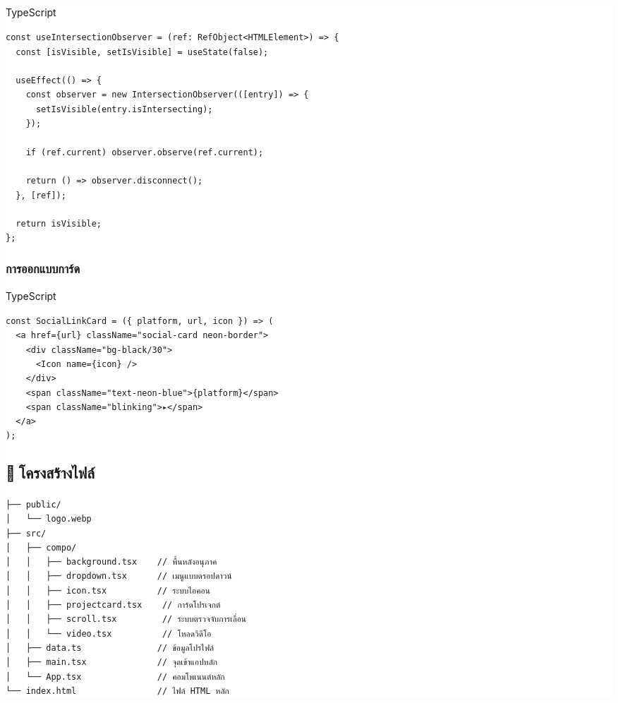 TypeScript

```
const useIntersectionObserver = (ref: RefObject<HTMLElement>) => {
  const [isVisible, setIsVisible] = useState(false);
  
  useEffect(() => {
    const observer = new IntersectionObserver(([entry]) => {
      setIsVisible(entry.isIntersecting);
    });
    
    if (ref.current) observer.observe(ref.current);
    
    return () => observer.disconnect();
  }, [ref]);
  
  return isVisible;
};

```

### การออกแบบการ์ด

TypeScript

```
const SocialLinkCard = ({ platform, url, icon }) => (
  <a href={url} className="social-card neon-border">
    <div className="bg-black/30">
      <Icon name={icon} />
    </div>
    <span className="text-neon-blue">{platform}</span>
    <span className="blinking">▸</span>
  </a>
);

```

## 📂 โครงสร้างไฟล์

```
├── public/
│   └── logo.webp
├── src/
│   ├── compo/
│   │   ├── background.tsx    // พื้นหลังอนุภาค
│   │   ├── dropdown.tsx      // เมนูแบบดรอปดาวน์
│   │   ├── icon.tsx          // ระบบไอคอน
│   │   ├── projectcard.tsx    // การ์ดโปรเจกต์
│   │   ├── scroll.tsx         // ระบบตรวจจับการเลื่อน
│   │   └── video.tsx          // โหลดวิดีโอ
│   ├── data.ts               // ข้อมูลโปรไฟล์
│   ├── main.tsx              // จุดเข้าแอปหลัก
│   └── App.tsx               // คอมโพเนนต์หลัก
└── index.html                // ไฟล์ HTML หลัก

```

